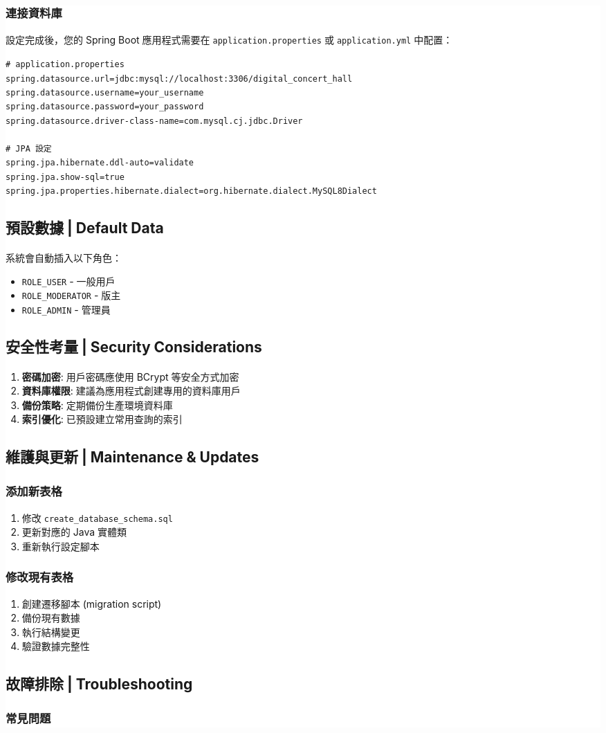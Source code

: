 ### 連接資料庫

設定完成後，您的 Spring Boot 應用程式需要在 `application.properties` 或 `application.yml` 中配置：

```properties
# application.properties
spring.datasource.url=jdbc:mysql://localhost:3306/digital_concert_hall
spring.datasource.username=your_username
spring.datasource.password=your_password
spring.datasource.driver-class-name=com.mysql.cj.jdbc.Driver

# JPA 設定
spring.jpa.hibernate.ddl-auto=validate
spring.jpa.show-sql=true
spring.jpa.properties.hibernate.dialect=org.hibernate.dialect.MySQL8Dialect
```

## 預設數據 | Default Data

系統會自動插入以下角色：

- `ROLE_USER` - 一般用戶
- `ROLE_MODERATOR` - 版主
- `ROLE_ADMIN` - 管理員

## 安全性考量 | Security Considerations

1. **密碼加密**: 用戶密碼應使用 BCrypt 等安全方式加密
2. **資料庫權限**: 建議為應用程式創建專用的資料庫用戶
3. **備份策略**: 定期備份生產環境資料庫
4. **索引優化**: 已預設建立常用查詢的索引

## 維護與更新 | Maintenance & Updates

### 添加新表格

1. 修改 `create_database_schema.sql`
2. 更新對應的 Java 實體類
3. 重新執行設定腳本

### 修改現有表格

1. 創建遷移腳本 (migration script)
2. 備份現有數據
3. 執行結構變更
4. 驗證數據完整性

## 故障排除 | Troubleshooting

### 常見問題
